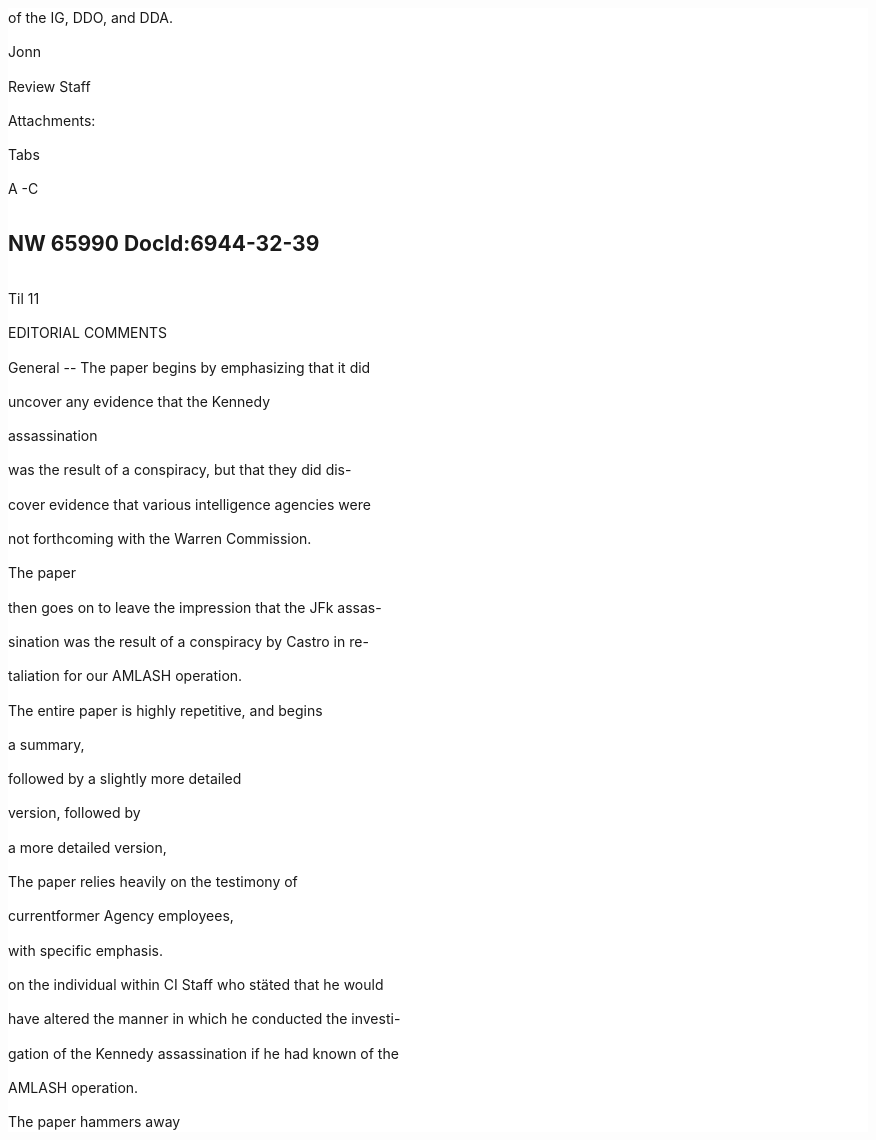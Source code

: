 of the IG, DDO, and DDA.

Jonn

Review Staff

Attachments:

Tabs

A -C

NW 65990 Docld:6944-32-39
---

##
Til 11

EDITORIAL COMMENTS

General -- The paper begins by emphasizing that it did

uncover any evidence that the Kennedy

assassination

was the result of a conspiracy, but that they did dis-

cover evidence that various intelligence agencies were

not forthcoming with the Warren Commission.

The paper

then goes on to leave the impression that the JFk assas-

sination was the result of a conspiracy by Castro in re-

taliation for our AMLASH operation.

The entire paper is highly repetitive, and begins

a summary,

followed by a slightly more detailed

version, followed by

a more detailed version,

The paper relies heavily on the testimony of

currentformer Agency employees,

with specific emphasis.

on the individual within CI Staff who stäted that he would

have altered the manner in which he conducted the investi-

gation of the Kennedy assassination if he had known of the

AMLASH operation.

The paper hammers away
